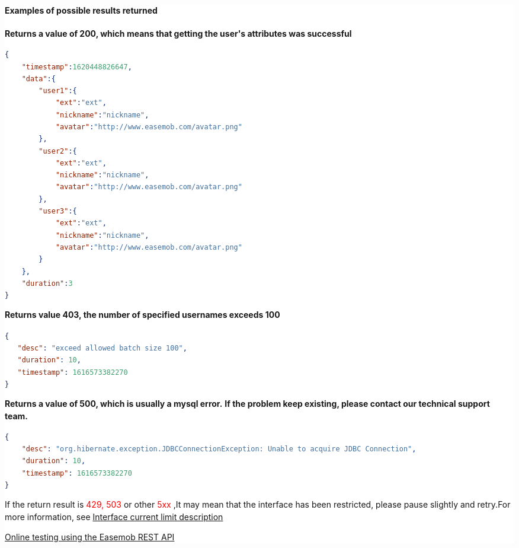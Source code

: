 #### Examples of possible results returned

**Returns a value of 200, which means that getting the user's attributes was successful**

``` json
{
    "timestamp":1620448826647,
    "data":{
        "user1":{
            "ext":"ext",
            "nickname":"nickname",
            "avatar":"http://www.easemob.com/avatar.png"
        },
        "user2":{
            "ext":"ext",
            "nickname":"nickname",
            "avatar":"http://www.easemob.com/avatar.png"
        },
        "user3":{
            "ext":"ext",
            "nickname":"nickname",
            "avatar":"http://www.easemob.com/avatar.png"
        }
    },
    "duration":3
}
```

**Returns value 403, the number of specified usernames exceeds 100**

``` json
{
   "desc": "exceed allowed batch size 100",
   "duration": 10,
   "timestamp": 1616573382270
}
```

**Returns a value of 500, which is usually a mysql error.**
**If the problem keep existing, please contact our technical support team.**

``` json
{
    "desc": "org.hibernate.exception.JDBCConnectionException: Unable to acquire JDBC Connection",
    "duration": 10,
    "timestamp": 1616573382270
}
```

If the return result is <font color='red'> 429, 503 </font> or other <font color='red'> 5xx </font>,It may mean that the interface has been restricted, please pause slightly and retry.For more information, see [Interface current limit description](/server_rest_interface_flow_limiting_instructions.html)

[Online testing using the Easemob REST API](http://api-docs.easemob.com/)
